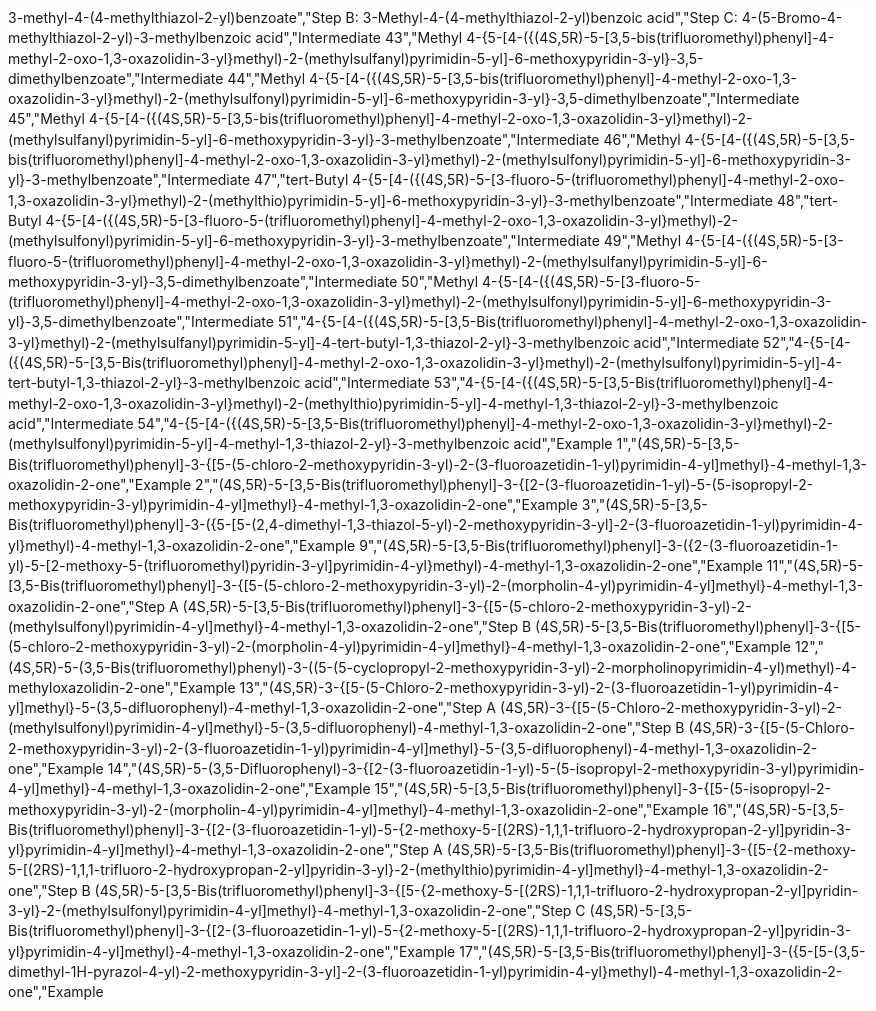 3-methyl-4-(4-methylthiazol-2-yl)benzoate","Step B: 3-Methyl-4-(4-methylthiazol-2-yl)benzoic acid","Step C: 4-(5-Bromo-4-methylthiazol-2-yl)-3-methylbenzoic acid","Intermediate 43","Methyl 4-{5-[4-({(4S,5R)-5-[3,5-bis(trifluoromethyl)phenyl]-4-methyl-2-oxo-1,3-oxazolidin-3-yl}methyl)-2-(methylsulfanyl)pyrimidin-5-yl]-6-methoxypyridin-3-yl}-3,5-dimethylbenzoate","Intermediate 44","Methyl 4-{5-[4-({(4S,5R)-5-[3,5-bis(trifluoromethyl)phenyl]-4-methyl-2-oxo-1,3-oxazolidin-3-yl}methyl)-2-(methylsulfonyl)pyrimidin-5-yl]-6-methoxypyridin-3-yl}-3,5-dimethylbenzoate","Intermediate 45","Methyl 4-{5-[4-({(4S,5R)-5-[3,5-bis(trifluoromethyl)phenyl]-4-methyl-2-oxo-1,3-oxazolidin-3-yl}methyl)-2-(methylsulfanyl)pyrimidin-5-yl]-6-methoxypyridin-3-yl}-3-methylbenzoate","Intermediate 46","Methyl 4-{5-[4-({(4S,5R)-5-[3,5-bis(trifluoromethyl)phenyl]-4-methyl-2-oxo-1,3-oxazolidin-3-yl}methyl)-2-(methylsulfonyl)pyrimidin-5-yl]-6-methoxypyridin-3-yl}-3-methylbenzoate","Intermediate 47","tert-Butyl 4-{5-[4-({(4S,5R)-5-[3-fluoro-5-(trifluoromethyl)phenyl]-4-methyl-2-oxo-1,3-oxazolidin-3-yl}methyl)-2-(methylthio)pyrimidin-5-yl]-6-methoxypyridin-3-yl}-3-methylbenzoate","Intermediate 48","tert-Butyl 4-{5-[4-({(4S,5R)-5-[3-fluoro-5-(trifluoromethyl)phenyl]-4-methyl-2-oxo-1,3-oxazolidin-3-yl}methyl)-2-(methylsulfonyl)pyrimidin-5-yl]-6-methoxypyridin-3-yl}-3-methylbenzoate","Intermediate 49","Methyl 4-{5-[4-({(4S,5R)-5-[3-fluoro-5-(trifluoromethyl)phenyl]-4-methyl-2-oxo-1,3-oxazolidin-3-yl}methyl)-2-(methylsulfanyl)pyrimidin-5-yl]-6-methoxypyridin-3-yl}-3,5-dimethylbenzoate","Intermediate 50","Methyl 4-{5-[4-({(4S,5R)-5-[3-fluoro-5-(trifluoromethyl)phenyl]-4-methyl-2-oxo-1,3-oxazolidin-3-yl}methyl)-2-(methylsulfonyl)pyrimidin-5-yl]-6-methoxypyridin-3-yl}-3,5-dimethylbenzoate","Intermediate 51","4-{5-[4-({(4S,5R)-5-[3,5-Bis(trifluoromethyl)phenyl]-4-methyl-2-oxo-1,3-oxazolidin-3-yl}methyl)-2-(methylsulfanyl)pyrimidin-5-yl]-4-tert-butyl-1,3-thiazol-2-yl}-3-methylbenzoic acid","Intermediate 52","4-{5-[4-({(4S,5R)-5-[3,5-Bis(trifluoromethyl)phenyl]-4-methyl-2-oxo-1,3-oxazolidin-3-yl}methyl)-2-(methylsulfonyl)pyrimidin-5-yl]-4-tert-butyl-1,3-thiazol-2-yl}-3-methylbenzoic acid","Intermediate 53","4-{5-[4-({(4S,5R)-5-[3,5-Bis(trifluoromethyl)phenyl]-4-methyl-2-oxo-1,3-oxazolidin-3-yl}methyl)-2-(methylthio)pyrimidin-5-yl]-4-methyl-1,3-thiazol-2-yl}-3-methylbenzoic acid","Intermediate 54","4-{5-[4-({(4S,5R)-5-[3,5-Bis(trifluoromethyl)phenyl]-4-methyl-2-oxo-1,3-oxazolidin-3-yl}methyl)-2-(methylsulfonyl)pyrimidin-5-yl]-4-methyl-1,3-thiazol-2-yl}-3-methylbenzoic acid","Example 1","(4S,5R)-5-[3,5-Bis(trifluoromethyl)phenyl]-3-{[5-(5-chloro-2-methoxypyridin-3-yl)-2-(3-fluoroazetidin-1-yl)pyrimidin-4-yl]methyl}-4-methyl-1,3-oxazolidin-2-one","Example 2","(4S,5R)-5-[3,5-Bis(trifluoromethyl)phenyl]-3-{[2-(3-fluoroazetidin-1-yl)-5-(5-isopropyl-2-methoxypyridin-3-yl)pyrimidin-4-yl]methyl}-4-methyl-1,3-oxazolidin-2-one","Example 3","(4S,5R)-5-[3,5-Bis(trifluoromethyl)phenyl]-3-({5-[5-(2,4-dimethyl-1,3-thiazol-5-yl)-2-methoxypyridin-3-yl]-2-(3-fluoroazetidin-1-yl)pyrimidin-4-yl}methyl)-4-methyl-1,3-oxazolidin-2-one","Example 9","(4S,5R)-5-[3,5-Bis(trifluoromethyl)phenyl]-3-({2-(3-fluoroazetidin-1-yl)-5-[2-methoxy-5-(trifluoromethyl)pyridin-3-yl]pyrimidin-4-yl}methyl)-4-methyl-1,3-oxazolidin-2-one","Example 11","(4S,5R)-5-[3,5-Bis(trifluoromethyl)phenyl]-3-{[5-(5-chloro-2-methoxypyridin-3-yl)-2-(morpholin-4-yl)pyrimidin-4-yl]methyl}-4-methyl-1,3-oxazolidin-2-one","Step A (4S,5R)-5-[3,5-Bis(trifluoromethyl)phenyl]-3-{[5-(5-chloro-2-methoxypyridin-3-yl)-2-(methylsulfonyl)pyrimidin-4-yl]methyl}-4-methyl-1,3-oxazolidin-2-one","Step B (4S,5R)-5-[3,5-Bis(trifluoromethyl)phenyl]-3-{[5-(5-chloro-2-methoxypyridin-3-yl)-2-(morpholin-4-yl)pyrimidin-4-yl]methyl}-4-methyl-1,3-oxazolidin-2-one","Example 12","(4S,5R)-5-(3,5-Bis(trifluoromethyl)phenyl)-3-((5-(5-cyclopropyl-2-methoxypyridin-3-yl)-2-morpholinopyrimidin-4-yl)methyl)-4-methyloxazolidin-2-one","Example 13","(4S,5R)-3-{[5-(5-Chloro-2-methoxypyridin-3-yl)-2-(3-fluoroazetidin-1-yl)pyrimidin-4-yl]methyl}-5-(3,5-difluorophenyl)-4-methyl-1,3-oxazolidin-2-one","Step A (4S,5R)-3-{[5-(5-Chloro-2-methoxypyridin-3-yl)-2-(methylsulfonyl)pyrimidin-4-yl]methyl}-5-(3,5-difluorophenyl)-4-methyl-1,3-oxazolidin-2-one","Step B (4S,5R)-3-{[5-(5-Chloro-2-methoxypyridin-3-yl)-2-(3-fluoroazetidin-1-yl)pyrimidin-4-yl]methyl}-5-(3,5-difluorophenyl)-4-methyl-1,3-oxazolidin-2-one","Example 14","(4S,5R)-5-(3,5-Difluorophenyl)-3-{[2-(3-fluoroazetidin-1-yl)-5-(5-isopropyl-2-methoxypyridin-3-yl)pyrimidin-4-yl]methyl}-4-methyl-1,3-oxazolidin-2-one","Example 15","(4S,5R)-5-[3,5-Bis(trifluoromethyl)phenyl]-3-{[5-(5-isopropyl-2-methoxypyridin-3-yl)-2-(morpholin-4-yl)pyrimidin-4-yl]methyl}-4-methyl-1,3-oxazolidin-2-one","Example 16","(4S,5R)-5-[3,5-Bis(trifluoromethyl)phenyl]-3-{[2-(3-fluoroazetidin-1-yl)-5-{2-methoxy-5-[(2RS)-1,1,1-trifluoro-2-hydroxypropan-2-yl]pyridin-3-yl}pyrimidin-4-yl]methyl}-4-methyl-1,3-oxazolidin-2-one","Step A (4S,5R)-5-[3,5-Bis(trifluoromethyl)phenyl]-3-{[5-{2-methoxy-5-[(2RS)-1,1,1-trifluoro-2-hydroxypropan-2-yl]pyridin-3-yl}-2-(methylthio)pyrimidin-4-yl]methyl}-4-methyl-1,3-oxazolidin-2-one","Step B (4S,5R)-5-[3,5-Bis(trifluoromethyl)phenyl]-3-{[5-{2-methoxy-5-[(2RS)-1,1,1-trifluoro-2-hydroxypropan-2-yl]pyridin-3-yl}-2-(methylsulfonyl)pyrimidin-4-yl]methyl}-4-methyl-1,3-oxazolidin-2-one","Step C (4S,5R)-5-[3,5-Bis(trifluoromethyl)phenyl]-3-{[2-(3-fluoroazetidin-1-yl)-5-{2-methoxy-5-[(2RS)-1,1,1-trifluoro-2-hydroxypropan-2-yl]pyridin-3-yl}pyrimidin-4-yl]methyl}-4-methyl-1,3-oxazolidin-2-one","Example 17","(4S,5R)-5-[3,5-Bis(trifluoromethyl)phenyl]-3-({5-[5-(3,5-dimethyl-1H-pyrazol-4-yl)-2-methoxypyridin-3-yl]-2-(3-fluoroazetidin-1-yl)pyrimidin-4-yl}methyl)-4-methyl-1,3-oxazolidin-2-one","Example